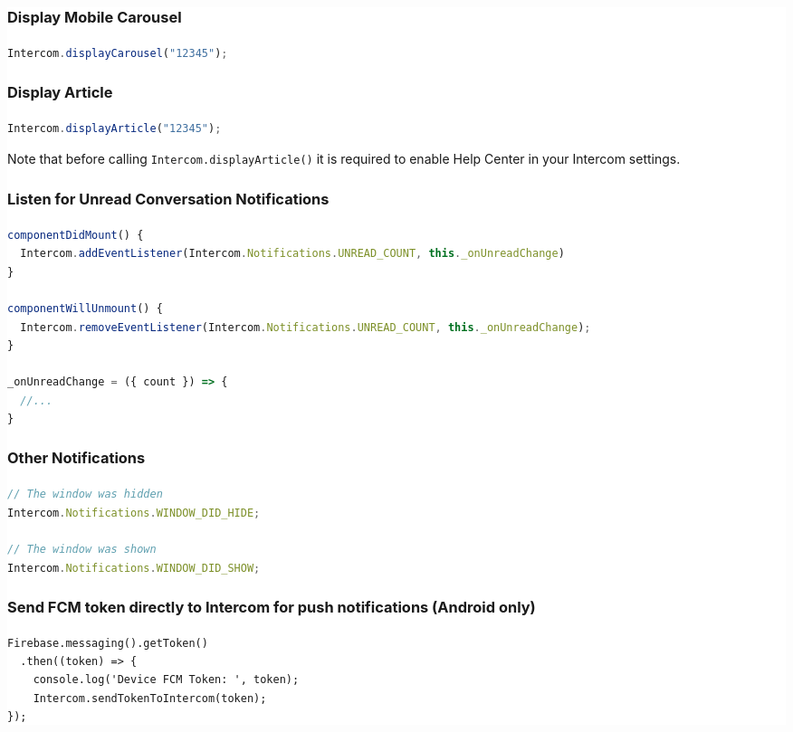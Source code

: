 ### Display Mobile Carousel

```javascript
Intercom.displayCarousel("12345");
```

### Display Article

```javascript
Intercom.displayArticle("12345");
```

Note that before calling `Intercom.displayArticle()` it is required to enable Help Center in your Intercom settings.

### Listen for Unread Conversation Notifications

```javascript
componentDidMount() {
  Intercom.addEventListener(Intercom.Notifications.UNREAD_COUNT, this._onUnreadChange)
}

componentWillUnmount() {
  Intercom.removeEventListener(Intercom.Notifications.UNREAD_COUNT, this._onUnreadChange);
}

_onUnreadChange = ({ count }) => {
  //...
}
```

### Other Notifications

```javascript
// The window was hidden
Intercom.Notifications.WINDOW_DID_HIDE;

// The window was shown
Intercom.Notifications.WINDOW_DID_SHOW;
```

### Send FCM token directly to Intercom for push notifications (Android only)

```
Firebase.messaging().getToken()
  .then((token) => {
    console.log('Device FCM Token: ', token);
    Intercom.sendTokenToIntercom(token);
});
```
